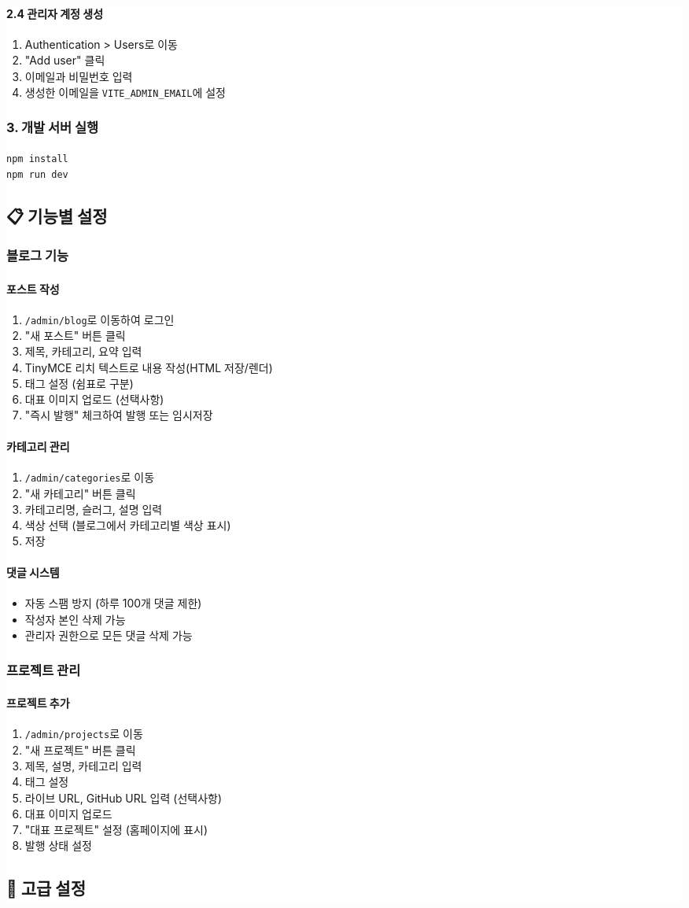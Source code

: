 #### 2.4 관리자 계정 생성
1. Authentication > Users로 이동
2. "Add user" 클릭
3. 이메일과 비밀번호 입력
4. 생성한 이메일을 `VITE_ADMIN_EMAIL`에 설정

### 3. 개발 서버 실행

```bash
npm install
npm run dev
```

## 📋 기능별 설정

### 블로그 기능

#### 포스트 작성
1. `/admin/blog`로 이동하여 로그인
2. "새 포스트" 버튼 클릭
3. 제목, 카테고리, 요약 입력
4. TinyMCE 리치 텍스트로 내용 작성(HTML 저장/렌더)
5. 태그 설정 (쉼표로 구분)
6. 대표 이미지 업로드 (선택사항)
7. "즉시 발행" 체크하여 발행 또는 임시저장

#### 카테고리 관리
1. `/admin/categories`로 이동
2. "새 카테고리" 버튼 클릭
3. 카테고리명, 슬러그, 설명 입력
4. 색상 선택 (블로그에서 카테고리별 색상 표시)
5. 저장

#### 댓글 시스템
- 자동 스팸 방지 (하루 100개 댓글 제한)
- 작성자 본인 삭제 가능
- 관리자 권한으로 모든 댓글 삭제 가능

### 프로젝트 관리

#### 프로젝트 추가
1. `/admin/projects`로 이동
2. "새 프로젝트" 버튼 클릭
3. 제목, 설명, 카테고리 입력
4. 태그 설정
5. 라이브 URL, GitHub URL 입력 (선택사항)
6. 대표 이미지 업로드
7. "대표 프로젝트" 설정 (홈페이지에 표시)
8. 발행 상태 설정

## 🔧 고급 설정
